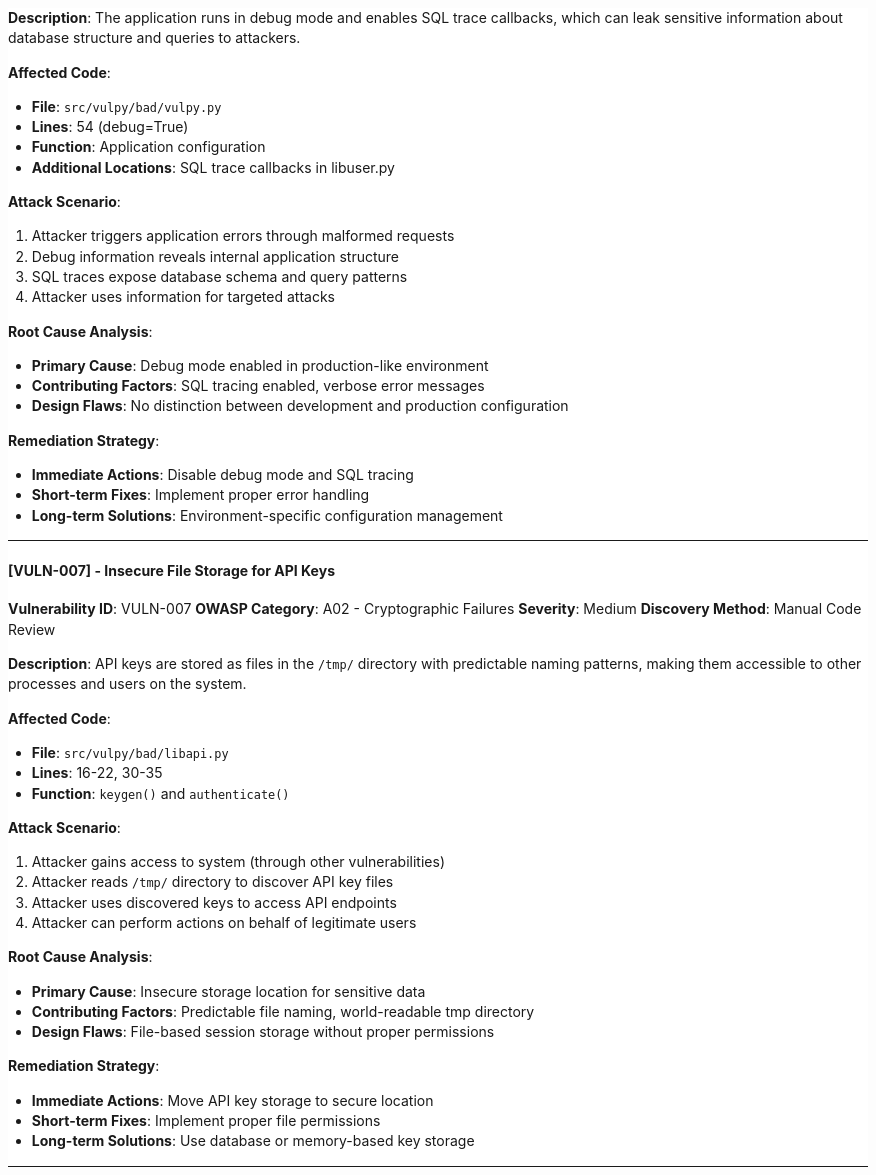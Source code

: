 **Description**:
The application runs in debug mode and enables SQL trace callbacks, which can leak sensitive information about database structure and queries to attackers.

**Affected Code**:
- **File**: `src/vulpy/bad/vulpy.py`
- **Lines**: 54 (debug=True)
- **Function**: Application configuration
- **Additional Locations**: SQL trace callbacks in libuser.py

**Attack Scenario**:
1. Attacker triggers application errors through malformed requests
2. Debug information reveals internal application structure
3. SQL traces expose database schema and query patterns
4. Attacker uses information for targeted attacks

**Root Cause Analysis**:
- **Primary Cause**: Debug mode enabled in production-like environment
- **Contributing Factors**: SQL tracing enabled, verbose error messages
- **Design Flaws**: No distinction between development and production configuration

**Remediation Strategy**:
- **Immediate Actions**: Disable debug mode and SQL tracing
- **Short-term Fixes**: Implement proper error handling
- **Long-term Solutions**: Environment-specific configuration management

---

#### [VULN-007] - Insecure File Storage for API Keys

**Vulnerability ID**: VULN-007
**OWASP Category**: A02 - Cryptographic Failures
**Severity**: Medium
**Discovery Method**: Manual Code Review

**Description**:
API keys are stored as files in the `/tmp/` directory with predictable naming patterns, making them accessible to other processes and users on the system.

**Affected Code**:
- **File**: `src/vulpy/bad/libapi.py`
- **Lines**: 16-22, 30-35
- **Function**: `keygen()` and `authenticate()`

**Attack Scenario**:
1. Attacker gains access to system (through other vulnerabilities)
2. Attacker reads `/tmp/` directory to discover API key files
3. Attacker uses discovered keys to access API endpoints
4. Attacker can perform actions on behalf of legitimate users

**Root Cause Analysis**:
- **Primary Cause**: Insecure storage location for sensitive data
- **Contributing Factors**: Predictable file naming, world-readable tmp directory
- **Design Flaws**: File-based session storage without proper permissions

**Remediation Strategy**:
- **Immediate Actions**: Move API key storage to secure location
- **Short-term Fixes**: Implement proper file permissions
- **Long-term Solutions**: Use database or memory-based key storage

---